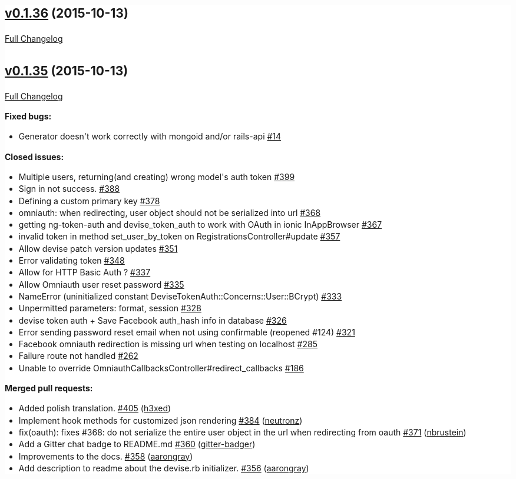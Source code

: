 ## [v0.1.36](https://github.com/lynndylanhurley/devise_token_auth/tree/v0.1.36) (2015-10-13)
[Full Changelog](https://github.com/lynndylanhurley/devise_token_auth/compare/v0.1.35...v0.1.36)

## [v0.1.35](https://github.com/lynndylanhurley/devise_token_auth/tree/v0.1.35) (2015-10-13)
[Full Changelog](https://github.com/lynndylanhurley/devise_token_auth/compare/v0.1.34...v0.1.35)

**Fixed bugs:**

- Generator doesn't work correctly with mongoid and/or rails-api [\#14](https://github.com/lynndylanhurley/devise_token_auth/issues/14)

**Closed issues:**

- Multiple users, returning\(and creating\) wrong model's auth token [\#399](https://github.com/lynndylanhurley/devise_token_auth/issues/399)
- Sign in not success. [\#388](https://github.com/lynndylanhurley/devise_token_auth/issues/388)
- Defining a custom primary key [\#378](https://github.com/lynndylanhurley/devise_token_auth/issues/378)
- omniauth: when redirecting, user object should not be serialized into url [\#368](https://github.com/lynndylanhurley/devise_token_auth/issues/368)
- getting ng-token-auth and devise\_token\_auth to work with OAuth in ionic InAppBrowser [\#367](https://github.com/lynndylanhurley/devise_token_auth/issues/367)
- invalid token in method set\_user\_by\_token on RegistrationsController\#update [\#357](https://github.com/lynndylanhurley/devise_token_auth/issues/357)
- Allow devise patch version updates [\#351](https://github.com/lynndylanhurley/devise_token_auth/issues/351)
- Error validating token [\#348](https://github.com/lynndylanhurley/devise_token_auth/issues/348)
- Allow for HTTP Basic Auth ? [\#337](https://github.com/lynndylanhurley/devise_token_auth/issues/337)
- Allow Omniauth user reset password [\#335](https://github.com/lynndylanhurley/devise_token_auth/issues/335)
- NameError \(uninitialized constant DeviseTokenAuth::Concerns::User::BCrypt\) [\#333](https://github.com/lynndylanhurley/devise_token_auth/issues/333)
- Unpermitted parameters: format, session [\#328](https://github.com/lynndylanhurley/devise_token_auth/issues/328)
- devise token auth + Save Facebook auth\_hash info in database [\#326](https://github.com/lynndylanhurley/devise_token_auth/issues/326)
- Error sending password reset email when not using confirmable \(reopened \#124\) [\#321](https://github.com/lynndylanhurley/devise_token_auth/issues/321)
- Facebook omniauth redirection is missing url when testing on localhost [\#285](https://github.com/lynndylanhurley/devise_token_auth/issues/285)
- Failure route not handled [\#262](https://github.com/lynndylanhurley/devise_token_auth/issues/262)
- Unable to override OmniauthCallbacksController\#redirect\_callbacks [\#186](https://github.com/lynndylanhurley/devise_token_auth/issues/186)

**Merged pull requests:**

- Added polish translation. [\#405](https://github.com/lynndylanhurley/devise_token_auth/pull/405) ([h3xed](https://github.com/h3xed))
- Implement hook methods for customized json rendering [\#384](https://github.com/lynndylanhurley/devise_token_auth/pull/384) ([neutronz](https://github.com/neutronz))
- fix\(oauth\): fixes \#368: do not serialize the entire user object in the url when redirecting from oauth [\#371](https://github.com/lynndylanhurley/devise_token_auth/pull/371) ([nbrustein](https://github.com/nbrustein))
- Add a Gitter chat badge to README.md [\#360](https://github.com/lynndylanhurley/devise_token_auth/pull/360) ([gitter-badger](https://github.com/gitter-badger))
- Improvements to the docs. [\#358](https://github.com/lynndylanhurley/devise_token_auth/pull/358) ([aarongray](https://github.com/aarongray))
- Add description to readme about the devise.rb initializer. [\#356](https://github.com/lynndylanhurley/devise_token_auth/pull/356) ([aarongray](https://github.com/aarongray))